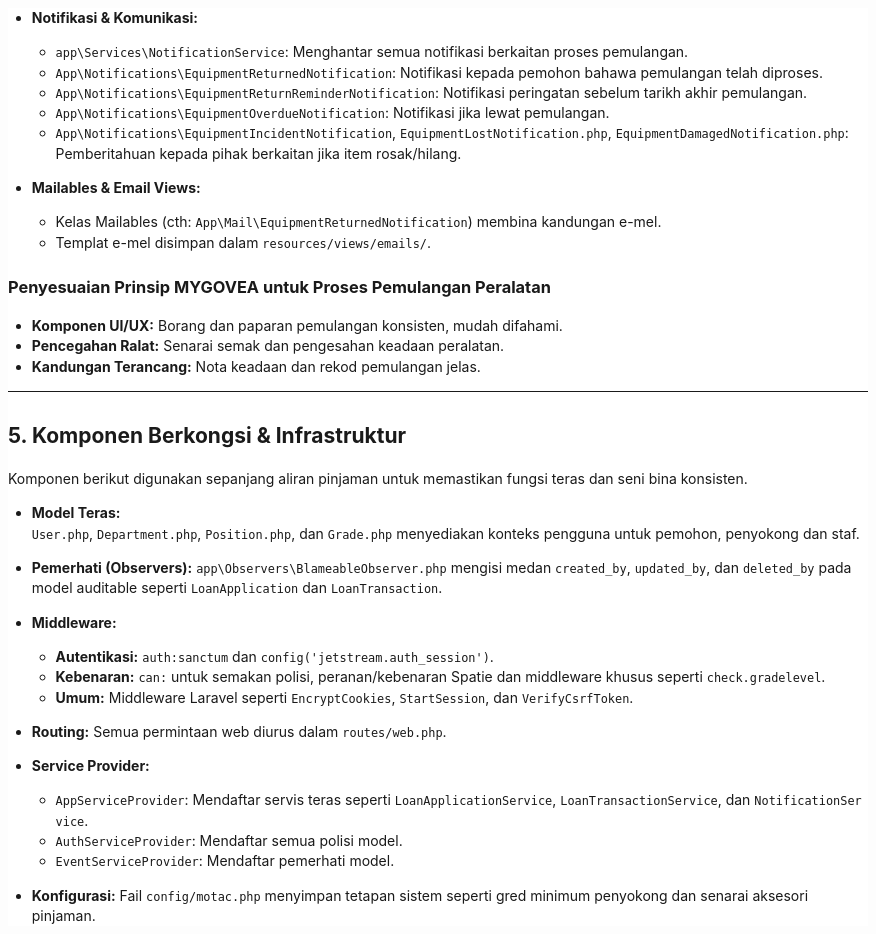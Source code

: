 - **Notifikasi & Komunikasi:**
  - `app\Services\NotificationService`: Menghantar semua notifikasi berkaitan proses pemulangan.
  - `App\Notifications\EquipmentReturnedNotification`: Notifikasi kepada pemohon bahawa pemulangan telah diproses.
  - `App\Notifications\EquipmentReturnReminderNotification`: Notifikasi peringatan sebelum tarikh akhir pemulangan.
  - `App\Notifications\EquipmentOverdueNotification`: Notifikasi jika lewat pemulangan.
  - `App\Notifications\EquipmentIncidentNotification`, `EquipmentLostNotification.php`, `EquipmentDamagedNotification.php`: Pemberitahuan kepada pihak berkaitan jika item rosak/hilang.

- **Mailables & Email Views:**
  - Kelas Mailables (cth: `App\Mail\EquipmentReturnedNotification`) membina kandungan e-mel.
  - Templat e-mel disimpan dalam `resources/views/emails/`.

### Penyesuaian Prinsip MYGOVEA untuk Proses Pemulangan Peralatan

- **Komponen UI/UX:** Borang dan paparan pemulangan konsisten, mudah difahami.
- **Pencegahan Ralat:** Senarai semak dan pengesahan keadaan peralatan.
- **Kandungan Terancang:** Nota keadaan dan rekod pemulangan jelas.

---

## 5. Komponen Berkongsi & Infrastruktur

Komponen berikut digunakan sepanjang aliran pinjaman untuk memastikan fungsi teras dan seni bina konsisten.

- **Model Teras:**  
  `User.php`, `Department.php`, `Position.php`, dan `Grade.php` menyediakan konteks pengguna untuk pemohon, penyokong dan staf.

- **Pemerhati (Observers):**
  `app\Observers\BlameableObserver.php` mengisi medan `created_by`, `updated_by`, dan `deleted_by` pada model auditable seperti `LoanApplication` dan `LoanTransaction`.

- **Middleware:**
  - **Autentikasi:** `auth:sanctum` dan `config('jetstream.auth_session')`.
  - **Kebenaran:** `can:` untuk semakan polisi, peranan/kebenaran Spatie dan middleware khusus seperti `check.gradelevel`.
  - **Umum:** Middleware Laravel seperti `EncryptCookies`, `StartSession`, dan `VerifyCsrfToken`.

- **Routing:**
  Semua permintaan web diurus dalam `routes/web.php`.

- **Service Provider:**
  - `AppServiceProvider`: Mendaftar servis teras seperti `LoanApplicationService`, `LoanTransactionService`, dan `NotificationService`.
  - `AuthServiceProvider`: Mendaftar semua polisi model.
  - `EventServiceProvider`: Mendaftar pemerhati model.

- **Konfigurasi:**
  Fail `config/motac.php` menyimpan tetapan sistem seperti gred minimum penyokong dan senarai aksesori pinjaman.
